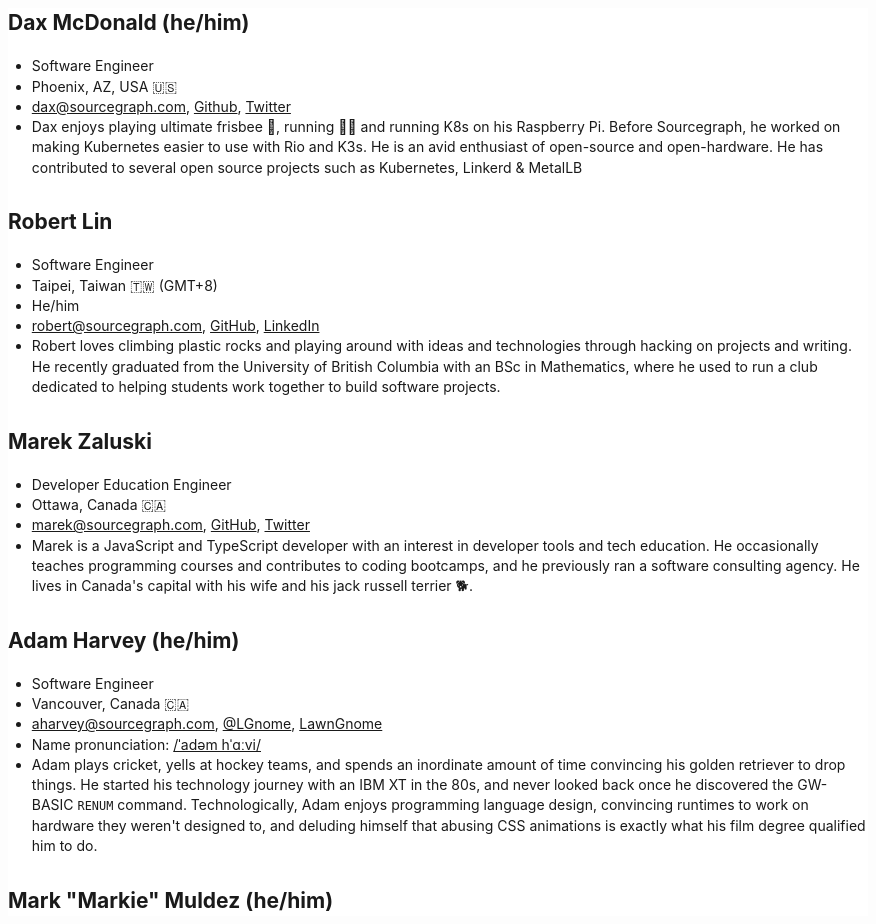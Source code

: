 ## Dax McDonald (he/him)

- Software Engineer
- Phoenix, AZ, USA 🇺🇸
- [dax@sourcegraph.com](mailto:dax@sourcegraph.com), [Github](https://github.com/daxmc99), [Twitter](https://twitter.com/cloudmarooned)
- Dax enjoys playing ultimate frisbee 🥏, running 🏃‍♂️ and running K8s on his Raspberry Pi. Before Sourcegraph, he worked on making Kubernetes easier to use with Rio and K3s. He is an avid enthusiast of open-source and open-hardware. He has contributed to several open source projects such as Kubernetes, Linkerd & MetalLB

## Robert Lin

- Software Engineer
- Taipei, Taiwan 🇹🇼 (GMT+8)
- He/him
- [robert@sourcegraph.com](mailto:robert@sourcegraph.com), [GitHub](https://github.com/bobheadxi), [LinkedIn](https://www.linkedin.com/in/robert-lin)
- Robert loves climbing plastic rocks and playing around with ideas and technologies through hacking on projects and writing. He recently graduated from the University of British Columbia with an BSc in Mathematics, where he used to run a club dedicated to helping students work together to build software projects.

## Marek Zaluski

- Developer Education Engineer
- Ottawa, Canada 🇨🇦
- [marek@sourcegraph.com](mailto:marek@sourcegraph.com), [GitHub](https://github.com/marekweb), [Twitter](https://twitter.com/marekweb)
- Marek is a JavaScript and TypeScript developer with an interest in developer tools and tech education. He occasionally teaches programming courses and contributes to coding bootcamps, and he previously ran a software consulting agency. He lives in Canada's capital with his wife and his jack russell terrier 🐕.

## Adam Harvey (he/him)

- Software Engineer
- Vancouver, Canada 🇨🇦
- [aharvey@sourcegraph.com](mailto:aharvey@sourcegraph.com), [@LGnome](https://twitter.com/LGnome), [LawnGnome](https://github.com/LawnGnome)
- Name pronunciation: [/ˈadəm hˈɑːvi/](http://ipa-reader.xyz/?text=%CB%88ad%C9%99m%20h%CB%88%C9%91%CB%90vi&voice=Brian)
- Adam plays cricket, yells at hockey teams, and spends an inordinate amount of time convincing his golden retriever to drop things. He started his technology journey with an IBM XT in the 80s, and never looked back once he discovered the GW-BASIC `RENUM` command. Technologically, Adam enjoys programming language design, convincing runtimes to work on hardware they weren't designed to, and deluding himself that abusing CSS animations is exactly what his film degree qualified him to do.

## Mark "Markie" Muldez (he/him)
